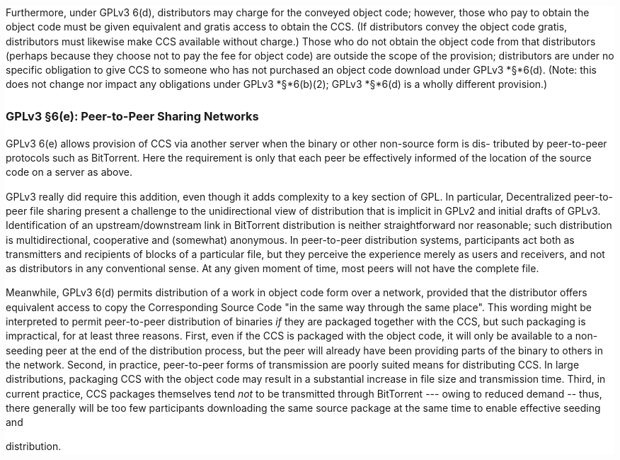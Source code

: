 Furthermore, under GPLv3 6(d), distributors may charge for the
conveyed object code; however, those who pay to obtain the object code
must be given equivalent and gratis access to obtain the CCS. (If
distributors convey the object code gratis, distributors must likewise
make CCS available without charge.) Those who do not obtain the object
code from that distributors (perhaps because they choose not to pay
the fee for object code) are outside the scope of the provision;
distributors are under no specific obligation to give CCS to someone
who has not purchased an object code download under GPLv3 *§*6(d).
(Note: this does not change nor impact any obligations under GPLv3
*§*6(b)(2); GPLv3 *§*6(d) is a wholly different provision.)

### GPLv3 §6(e): Peer-to-Peer Sharing Networks

GPLv3 6(e) allows provision of CCS via another server when the binary
or other non-source form is dis- tributed by peer-to-peer protocols
such as BitTorrent. Here the requirement is only that each peer be
effectively informed of the location of the source code on a server as
above.

GPLv3 really did require this addition, even though it adds complexity
to a key section of GPL. In particular, Decentralized peer-to-peer
file sharing present a challenge to the unidirectional view of
distribution that is implicit in GPLv2 and initial drafts of GPLv3.
Identification of an upstream/downstream link in BitTorrent
distribution is neither straightforward nor reasonable; such
distribution is multidirectional, cooperative and (somewhat)
anonymous. In peer-to-peer distribution systems, participants act both
as transmitters and recipients of blocks of a particular file, but
they perceive the experience merely as users and receivers, and not as
distributors in any conventional sense. At any given moment of time,
most peers will not have the complete file.

Meanwhile, GPLv3 6(d) permits distribution of a work in object code
form over a network, provided that the distributor offers equivalent
access to copy the Corresponding Source Code "in the same way through
the same place". This wording might be interpreted to permit
peer-to-peer distribution of binaries *if* they are packaged together
with the CCS, but such packaging is impractical, for at least three
reasons. First, even if the CCS is packaged with the object code, it
will only be available to a non-seeding peer at the end of the
distribution process, but the peer will already have been providing
parts of the binary to others in the network. Second, in practice,
peer-to-peer forms of transmission are poorly suited means for
distributing CCS. In large distributions, packaging CCS with the
object code may result in a substantial increase in file size and
transmission time. Third, in current practice, CCS packages themselves
tend *not* to be transmitted through BitTorrent --- owing to reduced
demand -- thus, there generally will be too few participants
downloading the same source package at the same time to enable
effective seeding and

distribution.
